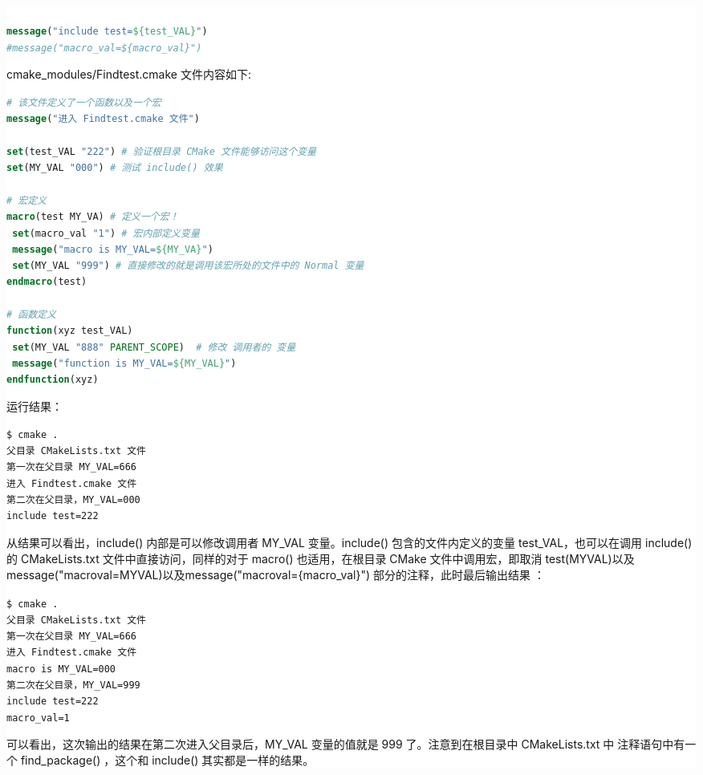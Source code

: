 ```cmake

message("include test=${test_VAL}") 
#message("macro_val=${macro_val}")
```

cmake_modules/Findtest.cmake 文件内容如下:

```cmake
# 该文件定义了一个函数以及一个宏
message("进入 Findtest.cmake 文件")

set(test_VAL "222") # 验证根目录 CMake 文件能够访问这个变量
set(MY_VAL "000") # 测试 include() 效果

# 宏定义
macro(test MY_VA) # 定义一个宏！
 set(macro_val "1") # 宏内部定义变量
 message("macro is MY_VAL=${MY_VA}")
 set(MY_VAL "999") # 直接修改的就是调用该宏所处的文件中的 Normal 变量
endmacro(test)

# 函数定义
function(xyz test_VAL)
 set(MY_VAL "888" PARENT_SCOPE)  # 修改 调用者的 变量
 message("function is MY_VAL=${MY_VAL}")
endfunction(xyz)
```

运行结果：

```shell
$ cmake .
父目录 CMakeLists.txt 文件
第一次在父目录 MY_VAL=666
进入 Findtest.cmake 文件
第二次在父目录，MY_VAL=000
include test=222
```

从结果可以看出，include() 内部是可以修改调用者 MY_VAL 变量。include() 包含的文件内定义的变量 test_VAL，也可以在调用 include() 的 CMakeLists.txt 文件中直接访问，同样的对于 macro() 也适用，在根目录 CMake 文件中调用宏，即取消 test(MYVAL)以及message("macroval=MYVAL)以及message("macroval={macro_val}") 部分的注释，此时最后输出结果 ：

```shell
$ cmake .
父目录 CMakeLists.txt 文件
第一次在父目录 MY_VAL=666
进入 Findtest.cmake 文件
macro is MY_VAL=000
第二次在父目录，MY_VAL=999
include test=222
macro_val=1
```

可以看出，这次输出的结果在第二次进入父目录后，MY_VAL 变量的值就是 999 了。注意到在根目录中 CMakeLists.txt 中 注释语句中有一个 find_package() ，这个和 include() 其实都是一样的结果。
